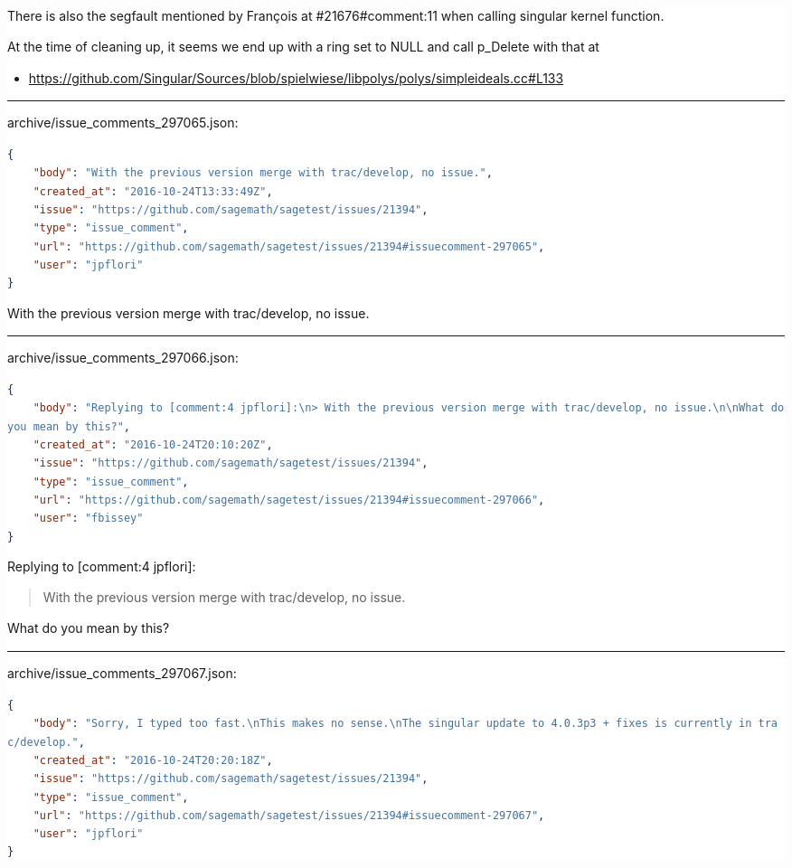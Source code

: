 There is also the segfault mentioned by François at #21676#comment:11 when calling singular kernel function.

At the time of cleaning up, it seems we end up with a ring set to NULL and call p_Delete with that at 
* https://github.com/Singular/Sources/blob/spielwiese/libpolys/polys/simpleideals.cc#L133



---

archive/issue_comments_297065.json:
```json
{
    "body": "With the previous version merge with trac/develop, no issue.",
    "created_at": "2016-10-24T13:33:49Z",
    "issue": "https://github.com/sagemath/sagetest/issues/21394",
    "type": "issue_comment",
    "url": "https://github.com/sagemath/sagetest/issues/21394#issuecomment-297065",
    "user": "jpflori"
}
```

With the previous version merge with trac/develop, no issue.



---

archive/issue_comments_297066.json:
```json
{
    "body": "Replying to [comment:4 jpflori]:\n> With the previous version merge with trac/develop, no issue.\n\nWhat do you mean by this?",
    "created_at": "2016-10-24T20:10:20Z",
    "issue": "https://github.com/sagemath/sagetest/issues/21394",
    "type": "issue_comment",
    "url": "https://github.com/sagemath/sagetest/issues/21394#issuecomment-297066",
    "user": "fbissey"
}
```

Replying to [comment:4 jpflori]:
> With the previous version merge with trac/develop, no issue.

What do you mean by this?



---

archive/issue_comments_297067.json:
```json
{
    "body": "Sorry, I typed too fast.\nThis makes no sense.\nThe singular update to 4.0.3p3 + fixes is currently in trac/develop.",
    "created_at": "2016-10-24T20:20:18Z",
    "issue": "https://github.com/sagemath/sagetest/issues/21394",
    "type": "issue_comment",
    "url": "https://github.com/sagemath/sagetest/issues/21394#issuecomment-297067",
    "user": "jpflori"
}
```
